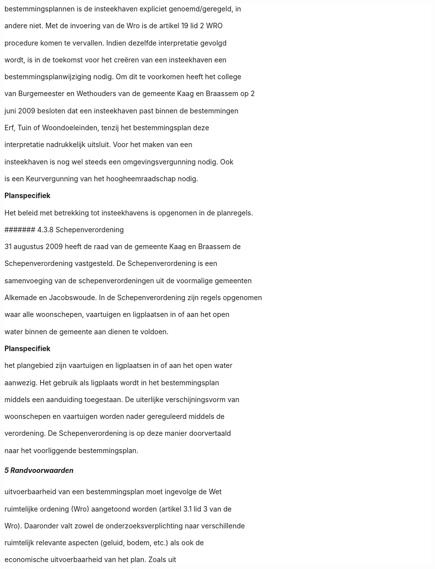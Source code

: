 bestemmingsplannen is de insteekhaven expliciet genoemd/geregeld, in

andere niet. Met de invoering van de Wro is de artikel 19 lid 2 WRO

procedure komen te vervallen. Indien dezelfde interpretatie gevolgd

wordt, is in de toekomst voor het creëren van een insteekhaven een

bestemmingsplanwijziging nodig. Om dit te voorkomen heeft het college

van Burgemeester en Wethouders van de gemeente Kaag en Braassem op 2

juni 2009 besloten dat een insteekhaven past binnen de bestemmingen

Erf, Tuin of Woondoeleinden, tenzij het bestemmingsplan deze

interpretatie nadrukkelijk uitsluit. Voor het maken van een

insteekhaven is nog wel steeds een omgevingsvergunning nodig. Ook

is een Keurvergunning van het hoogheemraadschap nodig.

**Planspecifiek**

Het beleid met betrekking tot insteekhavens is opgenomen in de planregels.

####### 4\.3\.8 Schepenverordening

31 augustus 2009 heeft de raad van de gemeente Kaag en Braassem de

Schepenverordening vastgesteld. De Schepenverordening is een

samenvoeging van de schepenverordeningen uit de voormalige gemeenten

Alkemade en Jacobswoude. In de Schepenverordening zijn regels opgenomen

waar alle woonschepen, vaartuigen en ligplaatsen in of aan het open

water binnen de gemeente aan dienen te voldoen.

**Planspecifiek**

het plangebied zijn vaartuigen en ligplaatsen in of aan het open water

aanwezig. Het gebruik als ligplaats wordt in het bestemmingsplan

middels een aanduiding toegestaan. De uiterlijke verschijningsvorm van

woonschepen en vaartuigen worden nader gereguleerd middels de

verordening. De Schepenverordening is op deze manier doorvertaald

naar het voorliggende bestemmingsplan.

##### 5 Randvoorwaarden

uitvoerbaarheid van een bestemmingsplan moet ingevolge de Wet

ruimtelijke ordening (Wro) aangetoond worden (artikel 3\.1 lid 3 van de

Wro). Daaronder valt zowel de onderzoeksverplichting naar verschillende

ruimtelijk relevante aspecten (geluid, bodem, etc.) als ook de

economische uitvoerbaarheid van het plan. Zoals uit
